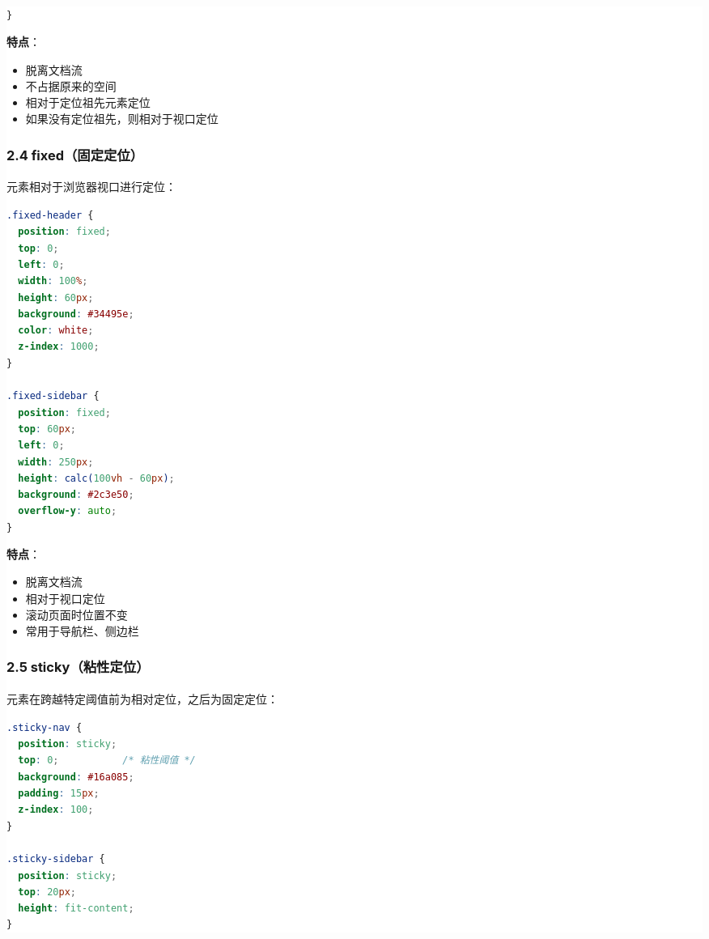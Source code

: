 ```css
}
```

**特点**：
- 脱离文档流
- 不占据原来的空间
- 相对于定位祖先元素定位
- 如果没有定位祖先，则相对于视口定位

### 2.4 fixed（固定定位）

元素相对于浏览器视口进行定位：

```css
.fixed-header {
  position: fixed;
  top: 0;
  left: 0;
  width: 100%;
  height: 60px;
  background: #34495e;
  color: white;
  z-index: 1000;
}

.fixed-sidebar {
  position: fixed;
  top: 60px;
  left: 0;
  width: 250px;
  height: calc(100vh - 60px);
  background: #2c3e50;
  overflow-y: auto;
}
```

**特点**：
- 脱离文档流
- 相对于视口定位
- 滚动页面时位置不变
- 常用于导航栏、侧边栏

### 2.5 sticky（粘性定位）

元素在跨越特定阈值前为相对定位，之后为固定定位：

```css
.sticky-nav {
  position: sticky;
  top: 0;           /* 粘性阈值 */
  background: #16a085;
  padding: 15px;
  z-index: 100;
}

.sticky-sidebar {
  position: sticky;
  top: 20px;
  height: fit-content;
}
```
